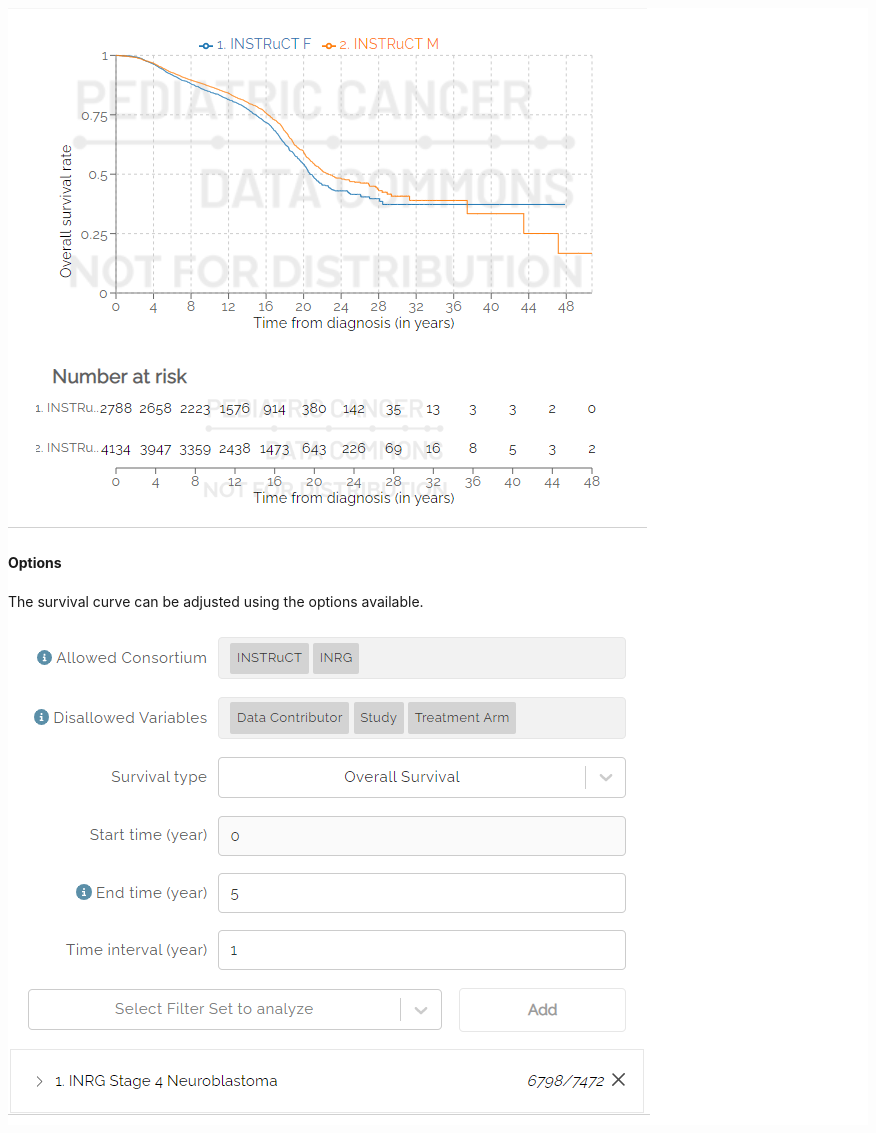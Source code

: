 ![Survival Analysis](img/curve_multiple_datasets.png)



#### Options

The survival curve can be adjusted using the options available. 

![Survival Analysis](img/survival_curve_controls.png)
